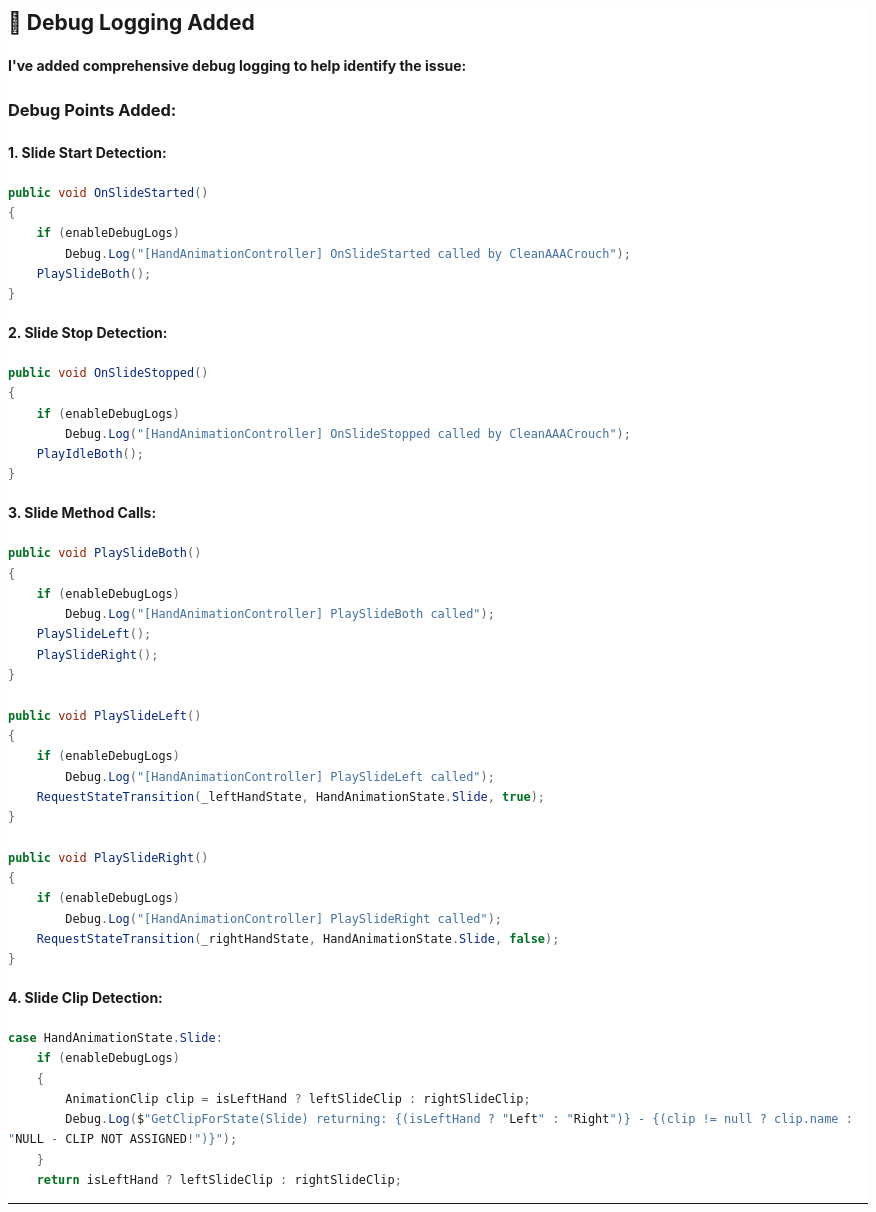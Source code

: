 ## 🔧 Debug Logging Added

**I've added comprehensive debug logging to help identify the issue:**

### **Debug Points Added:**

#### **1. Slide Start Detection:**
```csharp
public void OnSlideStarted()
{
    if (enableDebugLogs)
        Debug.Log("[HandAnimationController] OnSlideStarted called by CleanAAACrouch");
    PlaySlideBoth();
}
```

#### **2. Slide Stop Detection:**
```csharp
public void OnSlideStopped()
{
    if (enableDebugLogs)
        Debug.Log("[HandAnimationController] OnSlideStopped called by CleanAAACrouch");
    PlayIdleBoth();
}
```

#### **3. Slide Method Calls:**
```csharp
public void PlaySlideBoth()
{
    if (enableDebugLogs)
        Debug.Log("[HandAnimationController] PlaySlideBoth called");
    PlaySlideLeft();
    PlaySlideRight();
}

public void PlaySlideLeft()
{
    if (enableDebugLogs)
        Debug.Log("[HandAnimationController] PlaySlideLeft called");
    RequestStateTransition(_leftHandState, HandAnimationState.Slide, true);
}

public void PlaySlideRight()
{
    if (enableDebugLogs)
        Debug.Log("[HandAnimationController] PlaySlideRight called");
    RequestStateTransition(_rightHandState, HandAnimationState.Slide, false);
}
```

#### **4. Slide Clip Detection:**
```csharp
case HandAnimationState.Slide:
    if (enableDebugLogs)
    {
        AnimationClip clip = isLeftHand ? leftSlideClip : rightSlideClip;
        Debug.Log($"GetClipForState(Slide) returning: {(isLeftHand ? "Left" : "Right")} - {(clip != null ? clip.name : "NULL - CLIP NOT ASSIGNED!")}");
    }
    return isLeftHand ? leftSlideClip : rightSlideClip;
```

---